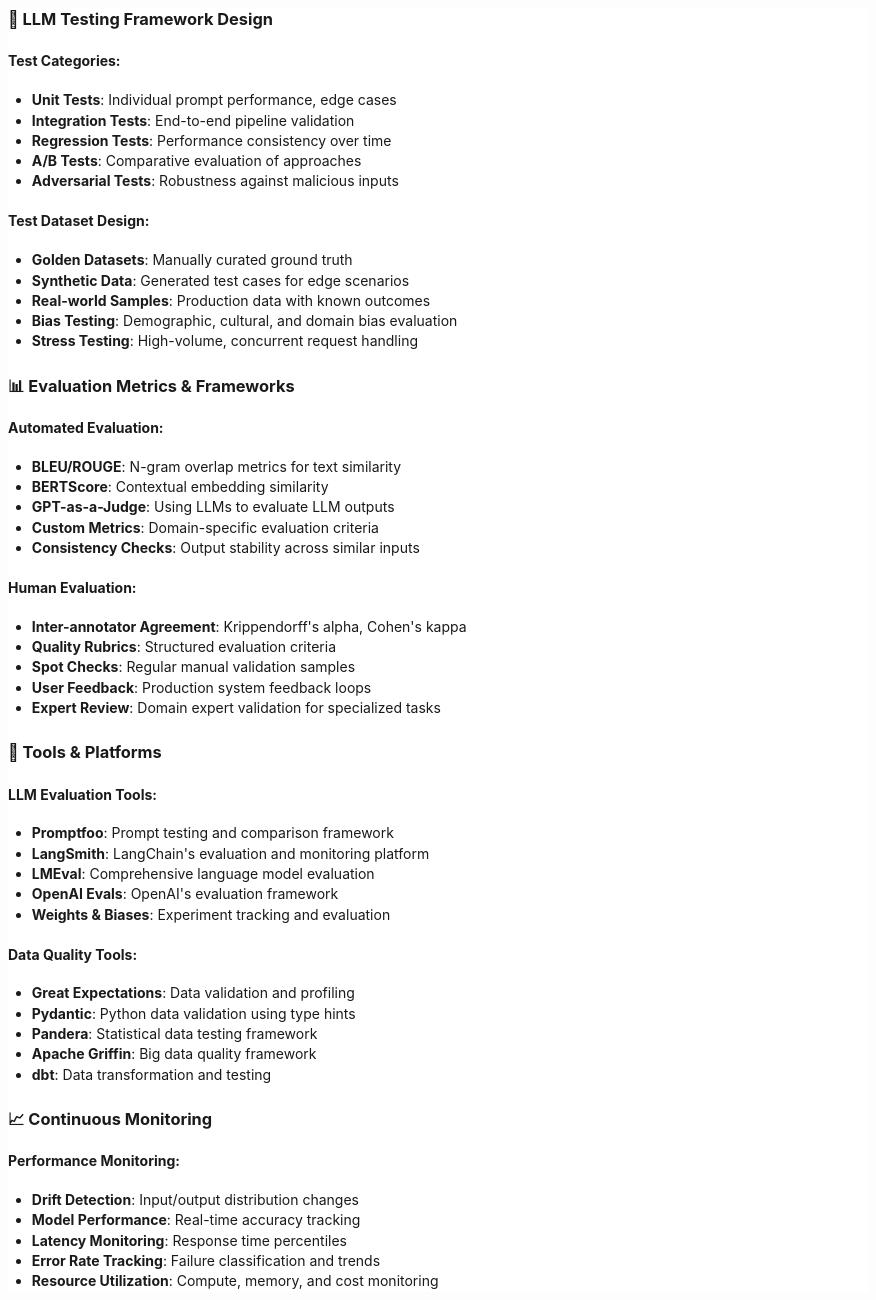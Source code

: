 ### 🔬 LLM Testing Framework Design
#### Test Categories:
- **Unit Tests**: Individual prompt performance, edge cases
- **Integration Tests**: End-to-end pipeline validation
- **Regression Tests**: Performance consistency over time
- **A/B Tests**: Comparative evaluation of approaches
- **Adversarial Tests**: Robustness against malicious inputs

#### Test Dataset Design:
- **Golden Datasets**: Manually curated ground truth
- **Synthetic Data**: Generated test cases for edge scenarios
- **Real-world Samples**: Production data with known outcomes
- **Bias Testing**: Demographic, cultural, and domain bias evaluation
- **Stress Testing**: High-volume, concurrent request handling

### 📊 Evaluation Metrics & Frameworks
#### Automated Evaluation:
- **BLEU/ROUGE**: N-gram overlap metrics for text similarity
- **BERTScore**: Contextual embedding similarity
- **GPT-as-a-Judge**: Using LLMs to evaluate LLM outputs
- **Custom Metrics**: Domain-specific evaluation criteria
- **Consistency Checks**: Output stability across similar inputs

#### Human Evaluation:
- **Inter-annotator Agreement**: Krippendorff's alpha, Cohen's kappa
- **Quality Rubrics**: Structured evaluation criteria
- **Spot Checks**: Regular manual validation samples
- **User Feedback**: Production system feedback loops
- **Expert Review**: Domain expert validation for specialized tasks

### 🔧 Tools & Platforms
#### LLM Evaluation Tools:
- **Promptfoo**: Prompt testing and comparison framework
- **LangSmith**: LangChain's evaluation and monitoring platform
- **LMEval**: Comprehensive language model evaluation
- **OpenAI Evals**: OpenAI's evaluation framework
- **Weights & Biases**: Experiment tracking and evaluation

#### Data Quality Tools:
- **Great Expectations**: Data validation and profiling
- **Pydantic**: Python data validation using type hints
- **Pandera**: Statistical data testing framework
- **Apache Griffin**: Big data quality framework
- **dbt**: Data transformation and testing

### 📈 Continuous Monitoring
#### Performance Monitoring:
- **Drift Detection**: Input/output distribution changes
- **Model Performance**: Real-time accuracy tracking
- **Latency Monitoring**: Response time percentiles
- **Error Rate Tracking**: Failure classification and trends
- **Resource Utilization**: Compute, memory, and cost monitoring
